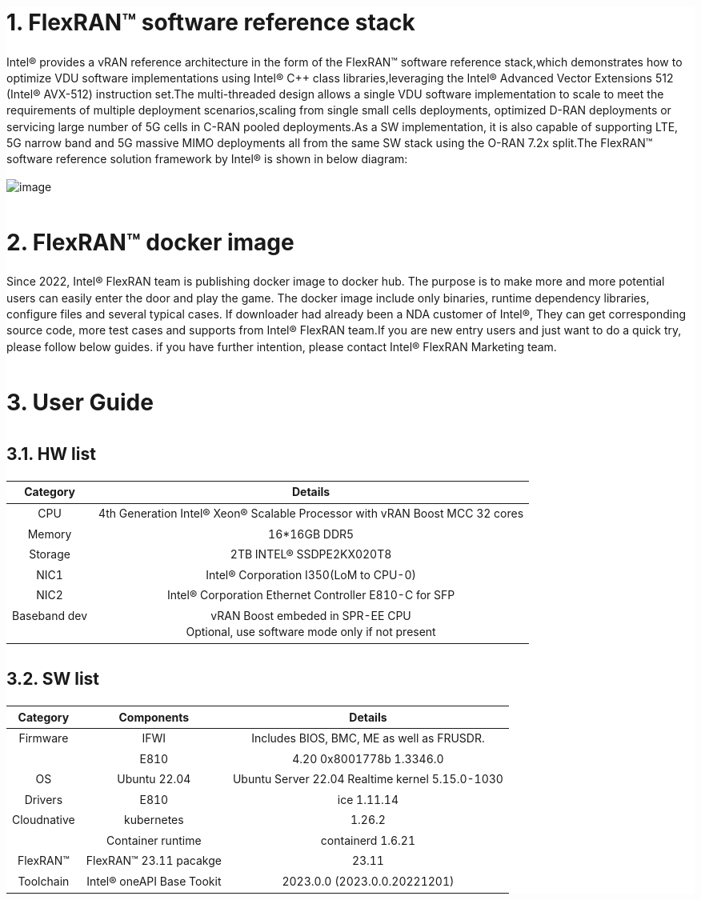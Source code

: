 # 1. FlexRAN™ software reference stack

Intel® provides a vRAN reference architecture in the form of the FlexRAN™ software reference stack,which demonstrates how to optimize VDU software implementations using Intel® C++ class libraries,leveraging the Intel® Advanced Vector Extensions 512 (Intel® AVX-512) instruction set.The multi-threaded design allows a single VDU software implementation to scale to meet the requirements of multiple deployment scenarios,scaling from single small cells deployments, optimized D-RAN deployments or servicing large number of 5G cells in C-RAN pooled deployments.As a SW implementation, it is also capable of supporting LTE, 5G narrow band and 5G massive MIMO deployments all from the same SW stack using the O-RAN 7.2x split.The FlexRAN™ software reference solution framework by Intel® is shown in below diagram:  

![image](https://user-images.githubusercontent.com/94888960/199504629-afdf2518-f328-403d-8155-c38364d1d593.png)

# 2. FlexRAN™ docker image

Since 2022, Intel® FlexRAN team is publishing docker image to docker hub. The purpose is to make more and more potential users can easily enter the door and play the game. The docker image include only binaries, runtime dependency libraries, configure files and several typical cases. If downloader had already been a NDA customer of Intel®, They can get corresponding source code, more test cases and supports from Intel® FlexRAN team.If you are new entry users and just want to do a quick try, please follow below guides. if you have further intention, please contact Intel® FlexRAN Marketing team.

# 3. User Guide

## 3.1. HW list

|   Category   |                                     Details                                                        |
| :----------: | :------------------------------------------------------------------------------------------------: |
|     CPU      |                4th Generation Intel® Xeon® Scalable Processor with vRAN Boost MCC 32 cores  	    |
|    Memory    |                            16*16GB DDR5                                                            |
|   Storage    |                                2TB INTEL® SSDPE2KX020T8                                            |
|     NIC1     |                             Intel® Corporation I350(LoM to CPU-0)                                  |
|     NIC2     | Intel® Corporation Ethernet Controller E810-C for SFP<br>                                          |
| Baseband dev |      vRAN Boost embeded in SPR-EE CPU<br> Optional, use software mode only if not present          |


## 3.2. SW list


|  Category   |        Components        |                     Details                     |
| :---------: | :----------------------: | :---------------------------------------------: |
|  Firmware   |        IFWI              |    Includes BIOS, BMC, ME as well as FRUSDR.    |
|             |        E810              |            4.20 0x8001778b 1.3346.0             |
|     OS      |       Ubuntu 22.04       | Ubuntu Server 22.04 Realtime kernel 5.15.0-1030 |
|   Drivers   |        E810              |                     ice 1.11.14                 |
| Cloudnative |        kubernetes        |                     1.26.2                      |
|             |    Container runtime     |                  containerd 1.6.21              |
|   FlexRAN™  |  FlexRAN™ 23.11 pacakge  |                      23.11                      |
|  Toolchain  | Intel® oneAPI Base Tookit|            2023.0.0 (2023.0.0.20221201)         |